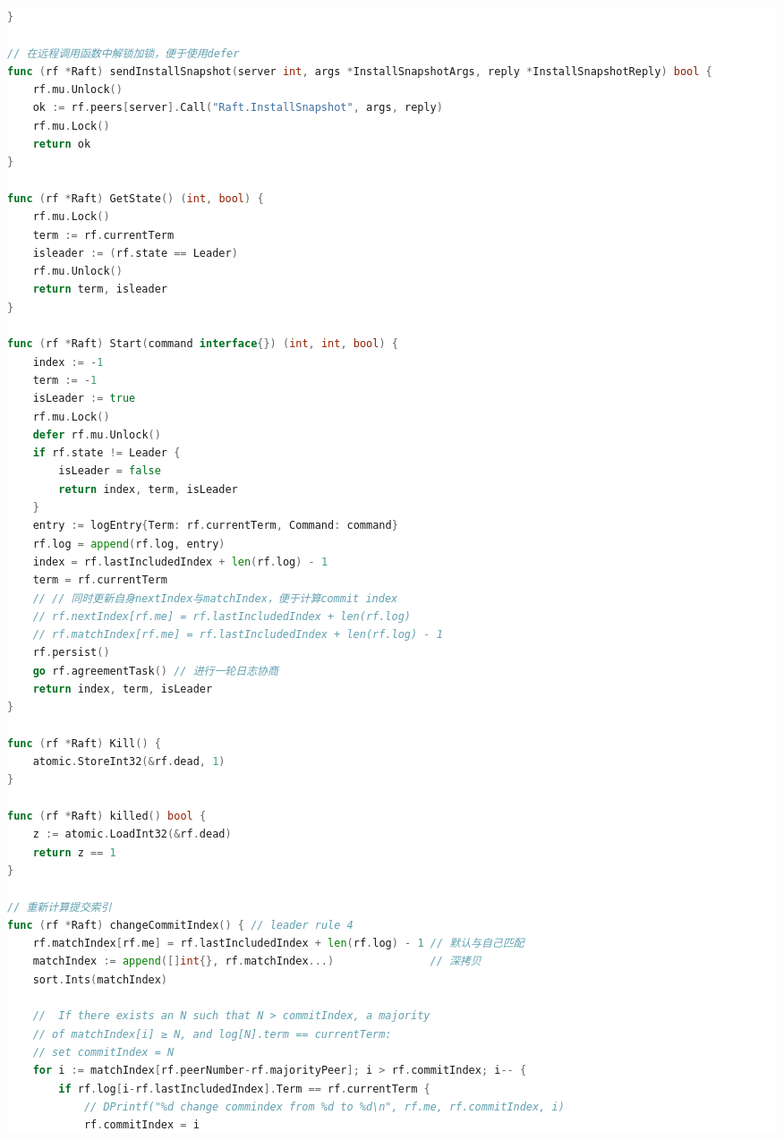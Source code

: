 ```go
}

// 在远程调用函数中解锁加锁，便于使用defer
func (rf *Raft) sendInstallSnapshot(server int, args *InstallSnapshotArgs, reply *InstallSnapshotReply) bool {
	rf.mu.Unlock()
	ok := rf.peers[server].Call("Raft.InstallSnapshot", args, reply)
	rf.mu.Lock()
	return ok
}

func (rf *Raft) GetState() (int, bool) {
	rf.mu.Lock()
	term := rf.currentTerm
	isleader := (rf.state == Leader)
	rf.mu.Unlock()
	return term, isleader
}

func (rf *Raft) Start(command interface{}) (int, int, bool) {
	index := -1
	term := -1
	isLeader := true
	rf.mu.Lock()
	defer rf.mu.Unlock()
	if rf.state != Leader {
		isLeader = false
		return index, term, isLeader
	}
	entry := logEntry{Term: rf.currentTerm, Command: command}
	rf.log = append(rf.log, entry)
	index = rf.lastIncludedIndex + len(rf.log) - 1
	term = rf.currentTerm
	// // 同时更新自身nextIndex与matchIndex，便于计算commit index
	// rf.nextIndex[rf.me] = rf.lastIncludedIndex + len(rf.log)
	// rf.matchIndex[rf.me] = rf.lastIncludedIndex + len(rf.log) - 1
	rf.persist()
	go rf.agreementTask() // 进行一轮日志协商
	return index, term, isLeader
}

func (rf *Raft) Kill() {
	atomic.StoreInt32(&rf.dead, 1)
}

func (rf *Raft) killed() bool {
	z := atomic.LoadInt32(&rf.dead)
	return z == 1
}

// 重新计算提交索引
func (rf *Raft) changeCommitIndex() { // leader rule 4
	rf.matchIndex[rf.me] = rf.lastIncludedIndex + len(rf.log) - 1 // 默认与自己匹配
	matchIndex := append([]int{}, rf.matchIndex...)               // 深拷贝
	sort.Ints(matchIndex)

	//  If there exists an N such that N > commitIndex, a majority
	// of matchIndex[i] ≥ N, and log[N].term == currentTerm:
	// set commitIndex = N
	for i := matchIndex[rf.peerNumber-rf.majorityPeer]; i > rf.commitIndex; i-- {
		if rf.log[i-rf.lastIncludedIndex].Term == rf.currentTerm {
			// DPrintf("%d change commindex from %d to %d\n", rf.me, rf.commitIndex, i)
			rf.commitIndex = i
```